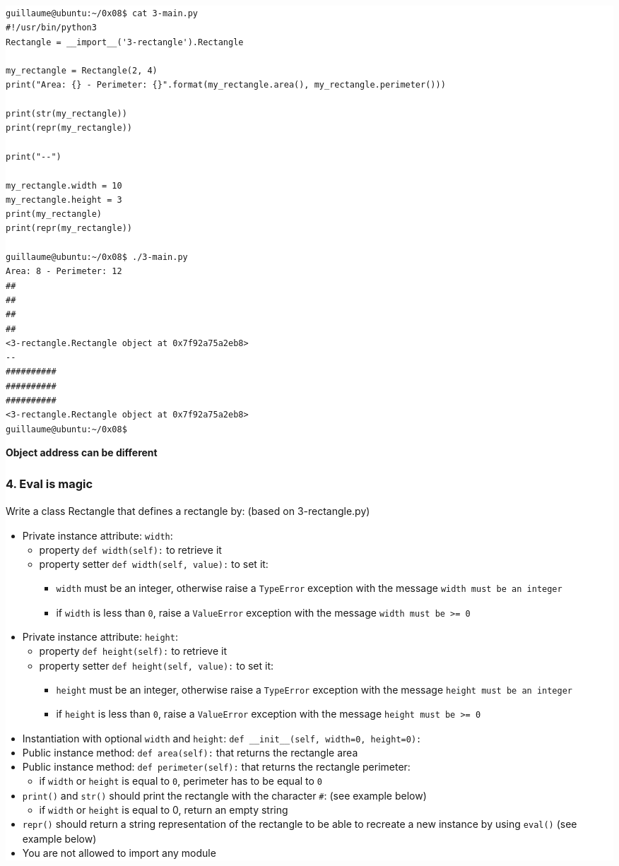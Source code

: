 ```
guillaume@ubuntu:~/0x08$ cat 3-main.py
#!/usr/bin/python3
Rectangle = __import__('3-rectangle').Rectangle

my_rectangle = Rectangle(2, 4)
print("Area: {} - Perimeter: {}".format(my_rectangle.area(), my_rectangle.perimeter()))

print(str(my_rectangle))
print(repr(my_rectangle))

print("--")

my_rectangle.width = 10
my_rectangle.height = 3
print(my_rectangle)
print(repr(my_rectangle))

guillaume@ubuntu:~/0x08$ ./3-main.py
Area: 8 - Perimeter: 12
##
##
##
##
<3-rectangle.Rectangle object at 0x7f92a75a2eb8>
--
##########
##########
##########
<3-rectangle.Rectangle object at 0x7f92a75a2eb8>
guillaume@ubuntu:~/0x08$ 

```
**Object address can be different**

### 4. Eval is magic
Write a class Rectangle that defines a rectangle by: (based on 3-rectangle.py)
-   Private instance attribute:  `width`:
    -   property  `def width(self):`  to retrieve it
    -   property setter  `def width(self, value):`  to set it:
        -   `width`  must be an integer, otherwise raise a  `TypeError`  exception with the message  `width must be an integer`  
            
        -   if  `width`  is less than  `0`, raise a  `ValueError`  exception with the message  `width must be >= 0`
-   Private instance attribute:  `height`:
    -   property  `def height(self):`  to retrieve it
    -   property setter  `def height(self, value):`  to set it:
        -   `height`  must be an integer, otherwise raise a  `TypeError`  exception with the message  `height must be an integer`  
            
        -   if  `height`  is less than  `0`, raise a  `ValueError`  exception with the message  `height must be >= 0`
-   Instantiation with optional  `width`  and  `height`:  `def __init__(self, width=0, height=0):`
-   Public instance method:  `def area(self):`  that returns the rectangle area
-   Public instance method:  `def perimeter(self):`  that returns the rectangle perimeter:
    -   if  `width`  or  `height`  is equal to  `0`, perimeter has to be equal to  `0`
-   `print()`  and  `str()`  should print the rectangle with the character  `#`: (see example below)
    -   if  `width`  or  `height`  is equal to 0, return an empty string
-   `repr()`  should return a string representation of the rectangle to be able to recreate a new instance by using  `eval()`  (see example below)
-   You are not allowed to import any module
